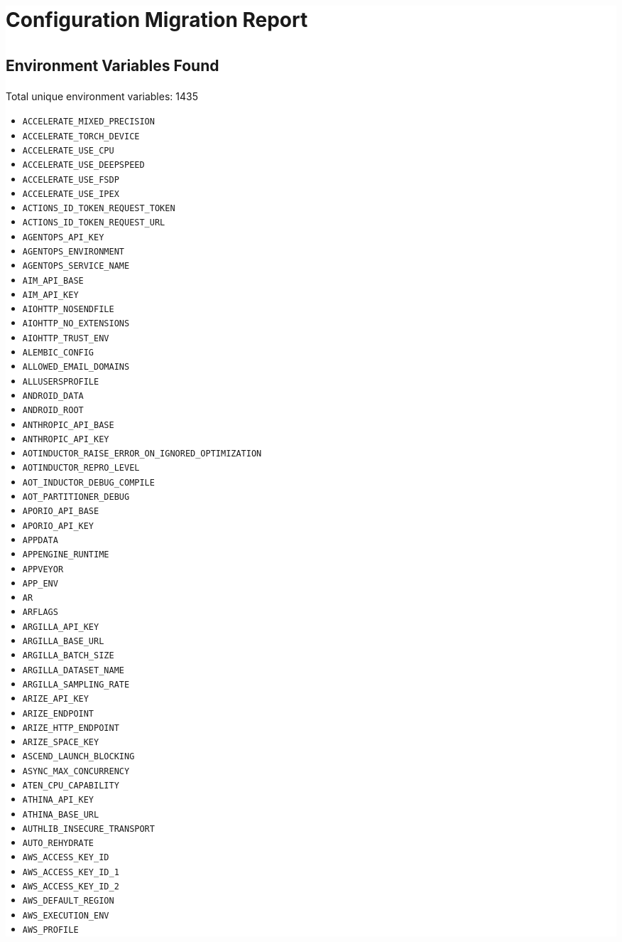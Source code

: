 # Configuration Migration Report

## Environment Variables Found
Total unique environment variables: 1435

- `ACCELERATE_MIXED_PRECISION`
- `ACCELERATE_TORCH_DEVICE`
- `ACCELERATE_USE_CPU`
- `ACCELERATE_USE_DEEPSPEED`
- `ACCELERATE_USE_FSDP`
- `ACCELERATE_USE_IPEX`
- `ACTIONS_ID_TOKEN_REQUEST_TOKEN`
- `ACTIONS_ID_TOKEN_REQUEST_URL`
- `AGENTOPS_API_KEY`
- `AGENTOPS_ENVIRONMENT`
- `AGENTOPS_SERVICE_NAME`
- `AIM_API_BASE`
- `AIM_API_KEY`
- `AIOHTTP_NOSENDFILE`
- `AIOHTTP_NO_EXTENSIONS`
- `AIOHTTP_TRUST_ENV`
- `ALEMBIC_CONFIG`
- `ALLOWED_EMAIL_DOMAINS`
- `ALLUSERSPROFILE`
- `ANDROID_DATA`
- `ANDROID_ROOT`
- `ANTHROPIC_API_BASE`
- `ANTHROPIC_API_KEY`
- `AOTINDUCTOR_RAISE_ERROR_ON_IGNORED_OPTIMIZATION`
- `AOTINDUCTOR_REPRO_LEVEL`
- `AOT_INDUCTOR_DEBUG_COMPILE`
- `AOT_PARTITIONER_DEBUG`
- `APORIO_API_BASE`
- `APORIO_API_KEY`
- `APPDATA`
- `APPENGINE_RUNTIME`
- `APPVEYOR`
- `APP_ENV`
- `AR`
- `ARFLAGS`
- `ARGILLA_API_KEY`
- `ARGILLA_BASE_URL`
- `ARGILLA_BATCH_SIZE`
- `ARGILLA_DATASET_NAME`
- `ARGILLA_SAMPLING_RATE`
- `ARIZE_API_KEY`
- `ARIZE_ENDPOINT`
- `ARIZE_HTTP_ENDPOINT`
- `ARIZE_SPACE_KEY`
- `ASCEND_LAUNCH_BLOCKING`
- `ASYNC_MAX_CONCURRENCY`
- `ATEN_CPU_CAPABILITY`
- `ATHINA_API_KEY`
- `ATHINA_BASE_URL`
- `AUTHLIB_INSECURE_TRANSPORT`
- `AUTO_REHYDRATE`
- `AWS_ACCESS_KEY_ID`
- `AWS_ACCESS_KEY_ID_1`
- `AWS_ACCESS_KEY_ID_2`
- `AWS_DEFAULT_REGION`
- `AWS_EXECUTION_ENV`
- `AWS_PROFILE`
